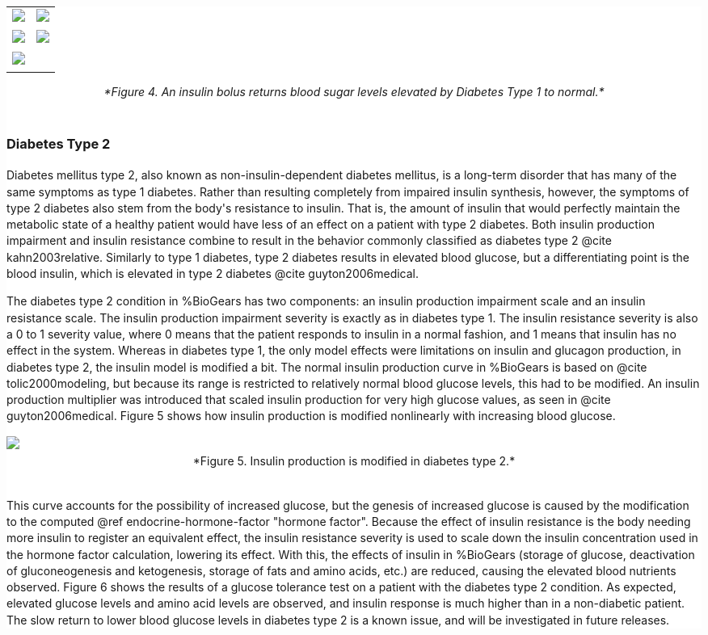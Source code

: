 <center>
<table border="0">
<tr>
    <td><img src="./plots/Endocrine/DiabetesType1Glucose.jpg" width="550"></td>
    <td><img src="./plots/Endocrine/DiabetesType1Insulin.jpg" width="550"></td>
</tr>
<tr>
    <td><img src="./plots/Endocrine/DiabetesType1Glucagon.jpg" width="550"></td>
    <td><img src="./plots/Endocrine/DiabetesType1Ketones.jpg" width="550"></td>
</tr>
<tr>
    <td colspan="2"><img src="./plots/Endocrine/DiabetesType1Legend.jpg" width="250"></td>
</tr>
</table>
</center>
<center><i>
*Figure 4. An insulin bolus returns blood sugar levels elevated by Diabetes Type 1 to normal.*
</i>
</center><br>

### Diabetes Type 2
Diabetes mellitus type 2, also known as non-insulin-dependent diabetes mellitus, is a long-term disorder that has many of the same symptoms as type 1 diabetes. Rather than resulting completely from impaired insulin synthesis, however, the symptoms of type 2 diabetes also stem from the body's resistance to insulin. That is, the amount of insulin that would perfectly maintain the metabolic state of a healthy patient would have less of an effect on a patient with type 2 diabetes. Both insulin production impairment and insulin resistance combine to result in the behavior commonly classified as diabetes type 2 @cite kahn2003relative. Similarly to type 1 diabetes, type 2 diabetes results in elevated blood glucose, but a differentiating point is the blood insulin, which is elevated in type 2 diabetes @cite guyton2006medical.

The diabetes type 2 condition in %BioGears has two components: an insulin production impairment scale and an insulin resistance scale. The insulin production impairment severity is exactly as in diabetes type 1. The insulin resistance severity is also a 0 to 1 severity value, where 0 means that the patient responds to insulin in a normal fashion, and 1 means that insulin has no effect in the system. Whereas in diabetes type 1, the only model effects were limitations on insulin and glucagon production, in diabetes type 2, the insulin model is modified a bit. The normal insulin production curve in %BioGears is based on @cite tolic2000modeling, but because its range is restricted to relatively normal blood glucose levels, this had to be modified. An insulin production multiplier was introduced that scaled insulin production for very high glucose values, as seen in @cite guyton2006medical. Figure 5 shows how insulin production is modified nonlinearly with increasing blood glucose.

<img src="./plots/Endocrine/DiabetesType2InsulinProduction.jpg" width="600">
<center>
*Figure 5. Insulin production is modified in diabetes type 2.*
</center><br>

This curve accounts for the possibility of increased glucose, but the genesis of increased glucose is caused by the modification to the computed @ref endocrine-hormone-factor "hormone factor". Because the effect of insulin resistance is the body needing more insulin to register an equivalent effect, the insulin resistance severity is used to scale down the insulin concentration used in the hormone factor calculation, lowering its effect. With this, the effects of insulin in %BioGears (storage of glucose, deactivation of gluconeogenesis and ketogenesis, storage of fats and amino acids, etc.) are reduced, causing the elevated blood nutrients observed. Figure 6 shows the results of a glucose tolerance test on a patient with the diabetes type 2 condition. As expected, elevated glucose levels and amino acid levels are observed, and insulin response is much higher than in a non-diabetic patient. The slow return to lower blood glucose levels in diabetes type 2 is a known issue, and will be investigated in future releases.
